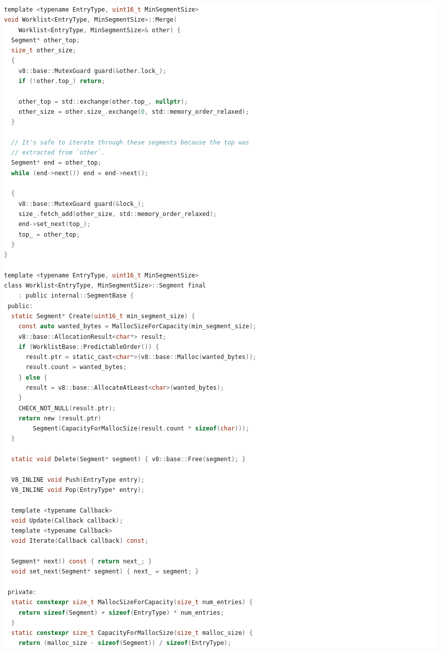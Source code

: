 ```c
template <typename EntryType, uint16_t MinSegmentSize>
void Worklist<EntryType, MinSegmentSize>::Merge(
    Worklist<EntryType, MinSegmentSize>& other) {
  Segment* other_top;
  size_t other_size;
  {
    v8::base::MutexGuard guard(&other.lock_);
    if (!other.top_) return;

    other_top = std::exchange(other.top_, nullptr);
    other_size = other.size_.exchange(0, std::memory_order_relaxed);
  }

  // It's safe to iterate through these segments because the top was
  // extracted from `other`.
  Segment* end = other_top;
  while (end->next()) end = end->next();

  {
    v8::base::MutexGuard guard(&lock_);
    size_.fetch_add(other_size, std::memory_order_relaxed);
    end->set_next(top_);
    top_ = other_top;
  }
}

template <typename EntryType, uint16_t MinSegmentSize>
class Worklist<EntryType, MinSegmentSize>::Segment final
    : public internal::SegmentBase {
 public:
  static Segment* Create(uint16_t min_segment_size) {
    const auto wanted_bytes = MallocSizeForCapacity(min_segment_size);
    v8::base::AllocationResult<char*> result;
    if (WorklistBase::PredictableOrder()) {
      result.ptr = static_cast<char*>(v8::base::Malloc(wanted_bytes));
      result.count = wanted_bytes;
    } else {
      result = v8::base::AllocateAtLeast<char>(wanted_bytes);
    }
    CHECK_NOT_NULL(result.ptr);
    return new (result.ptr)
        Segment(CapacityForMallocSize(result.count * sizeof(char)));
  }

  static void Delete(Segment* segment) { v8::base::Free(segment); }

  V8_INLINE void Push(EntryType entry);
  V8_INLINE void Pop(EntryType* entry);

  template <typename Callback>
  void Update(Callback callback);
  template <typename Callback>
  void Iterate(Callback callback) const;

  Segment* next() const { return next_; }
  void set_next(Segment* segment) { next_ = segment; }

 private:
  static constexpr size_t MallocSizeForCapacity(size_t num_entries) {
    return sizeof(Segment) + sizeof(EntryType) * num_entries;
  }
  static constexpr size_t CapacityForMallocSize(size_t malloc_size) {
    return (malloc_size - sizeof(Segment)) / sizeof(EntryType);
```
